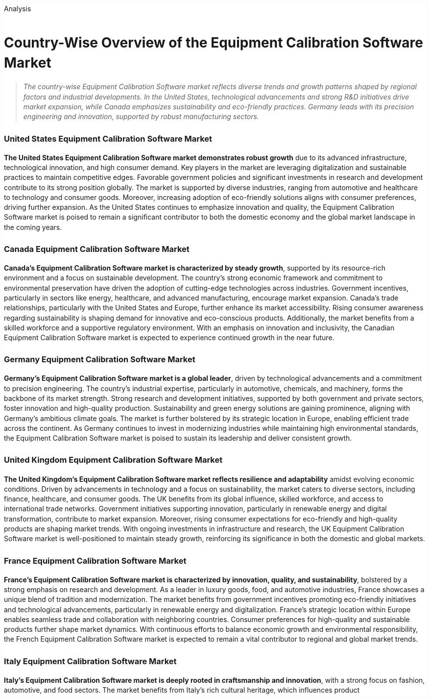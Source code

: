 Analysis</li></ul><h1><span class="">Country-Wise Overview of the Equipment Calibration Software Market<br /></span></h1><blockquote><p><em><span class="">The country-wise Equipment Calibration Software market reflects diverse trends and growth patterns shaped by regional factors and industrial developments. In the United States, technological advancements and strong R&amp;D initiatives drive market expansion, while Canada emphasizes sustainability and eco-friendly practices. Germany leads with its precision engineering and innovation, supported by robust manufacturing sectors.</span></em></p></blockquote><h3><strong>United States Equipment Calibration Software Market</strong></h3><p><strong>The United States Equipment Calibration Software market demonstrates robust growth</strong> due to its advanced infrastructure, technological innovation, and high consumer demand. Key players in the market are leveraging digitalization and sustainable practices to maintain competitive edges. Favorable government policies and significant investments in research and development contribute to its strong position globally. The market is supported by diverse industries, ranging from automotive and healthcare to technology and consumer goods. Moreover, increasing adoption of eco-friendly solutions aligns with consumer preferences, driving further expansion. As the United States continues to emphasize innovation and quality, the Equipment Calibration Software market is poised to remain a significant contributor to both the domestic economy and the global market landscape in the coming years.</p><h3><strong>Canada Equipment Calibration Software Market</strong></h3><p><strong>Canada&rsquo;s Equipment Calibration Software market is characterized by steady growth</strong>, supported by its resource-rich environment and a focus on sustainable development. The country&rsquo;s strong economic framework and commitment to environmental preservation have driven the adoption of cutting-edge technologies across industries. Government incentives, particularly in sectors like energy, healthcare, and advanced manufacturing, encourage market expansion. Canada&rsquo;s trade relationships, particularly with the United States and Europe, further enhance its market accessibility. Rising consumer awareness regarding sustainability is shaping demand for innovative and eco-conscious products. Additionally, the market benefits from a skilled workforce and a supportive regulatory environment. With an emphasis on innovation and inclusivity, the Canadian Equipment Calibration Software market is expected to experience continued growth in the near future.</p><h3><strong>Germany Equipment Calibration Software Market</strong></h3><p><strong>Germany&rsquo;s Equipment Calibration Software market is a global leader</strong>, driven by technological advancements and a commitment to precision engineering. The country&rsquo;s industrial expertise, particularly in automotive, chemicals, and machinery, forms the backbone of its market strength. Strong research and development initiatives, supported by both government and private sectors, foster innovation and high-quality production. Sustainability and green energy solutions are gaining prominence, aligning with Germany&rsquo;s ambitious climate goals. The market is further bolstered by its strategic location in Europe, enabling efficient trade across the continent. As Germany continues to invest in modernizing industries while maintaining high environmental standards, the Equipment Calibration Software market is poised to sustain its leadership and deliver consistent growth.</p><h3><strong>United Kingdom Equipment Calibration Software Market</strong></h3><p><strong>The United Kingdom&rsquo;s Equipment Calibration Software market reflects resilience and adaptability</strong> amidst evolving economic conditions. Driven by advancements in technology and a focus on sustainability, the market caters to diverse sectors, including finance, healthcare, and consumer goods. The UK benefits from its global influence, skilled workforce, and access to international trade networks. Government initiatives supporting innovation, particularly in renewable energy and digital transformation, contribute to market expansion. Moreover, rising consumer expectations for eco-friendly and high-quality products are shaping market trends. With ongoing investments in infrastructure and research, the UK Equipment Calibration Software market is well-positioned to maintain steady growth, reinforcing its significance in both the domestic and global markets.</p><h3><strong>France Equipment Calibration Software Market</strong></h3><p><strong>France&rsquo;s Equipment Calibration Software market is characterized by innovation, quality, and sustainability</strong>, bolstered by a strong emphasis on research and development. As a leader in luxury goods, food, and automotive industries, France showcases a unique blend of tradition and modernization. The market benefits from government incentives promoting eco-friendly initiatives and technological advancements, particularly in renewable energy and digitalization. France&rsquo;s strategic location within Europe enables seamless trade and collaboration with neighboring countries. Consumer preferences for high-quality and sustainable products further shape market dynamics. With continuous efforts to balance economic growth and environmental responsibility, the French Equipment Calibration Software market is expected to remain a vital contributor to regional and global market trends.</p><h3><strong>Italy Equipment Calibration Software Market</strong></h3><p><strong>Italy&rsquo;s Equipment Calibration Software market is deeply rooted in craftsmanship and innovation</strong>, with a strong focus on fashion, automotive, and food sectors. The market benefits from Italy&rsquo;s rich cultural heritage, which influences product